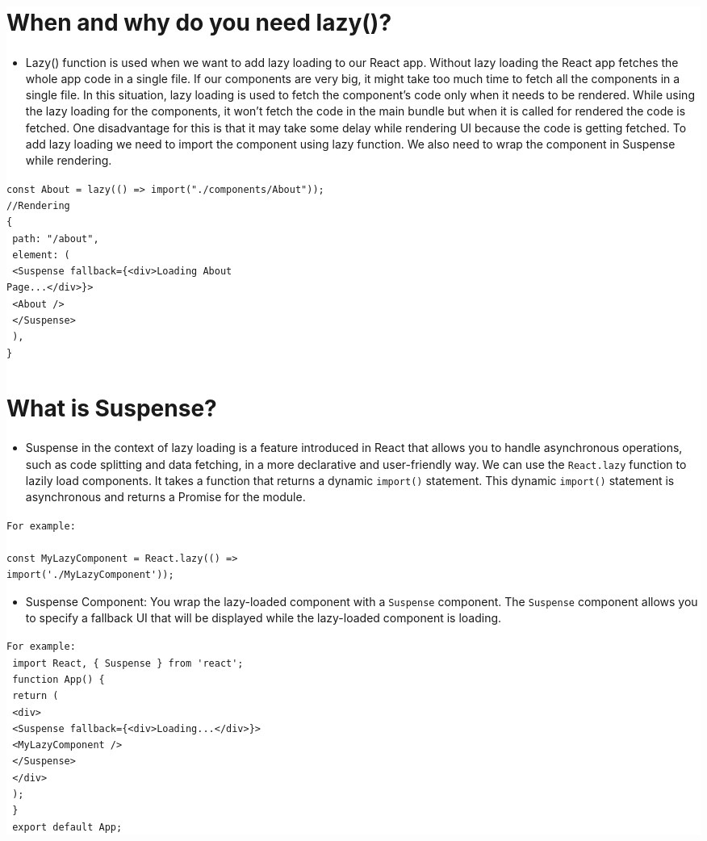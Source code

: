 # When and why do you need lazy()?

- Lazy() function is used when we want to add lazy loading to our React app. Without lazy loading the React app fetches the whole app code in a single file. If our components are very big, it might take too much time to fetch all the components in a single file. In this situation, lazy loading is used to fetch the component’s code only when it needs to be rendered. While using the lazy loading for the components, it won’t fetch the code in the main bundle but when it is called for rendered the code is fetched. One disadvantage for this is that it may take some delay while rendering UI because the code is getting fetched. To add lazy loading we need to import the component using lazy function. We also need to wrap the component in Suspense while rendering.

```
const About = lazy(() => import("./components/About"));
//Rendering
{
 path: "/about",
 element: (
 <Suspense fallback={<div>Loading About
Page...</div>}>
 <About />
 </Suspense>
 ),
}
```

# What is Suspense?

- Suspense in the context of lazy loading is a feature introduced in React that allows you to handle asynchronous operations, such as code splitting and data fetching, in a more declarative and user-friendly way. We can use the `React.lazy` function to lazily load components. It takes a function that returns a dynamic `import()` statement. This dynamic `import()` statement is asynchronous and returns a Promise for the module.

```
For example:

const MyLazyComponent = React.lazy(() =>
import('./MyLazyComponent'));
```

- Suspense Component: You wrap the lazy-loaded component with a `Suspense` component. The `Suspense` component allows you to specify a fallback UI that will be displayed while the lazy-loaded component is loading.

```
For example:
 import React, { Suspense } from 'react';
 function App() {
 return (
 <div>
 <Suspense fallback={<div>Loading...</div>}>
 <MyLazyComponent />
 </Suspense>
 </div>
 );
 }
 export default App;
```
